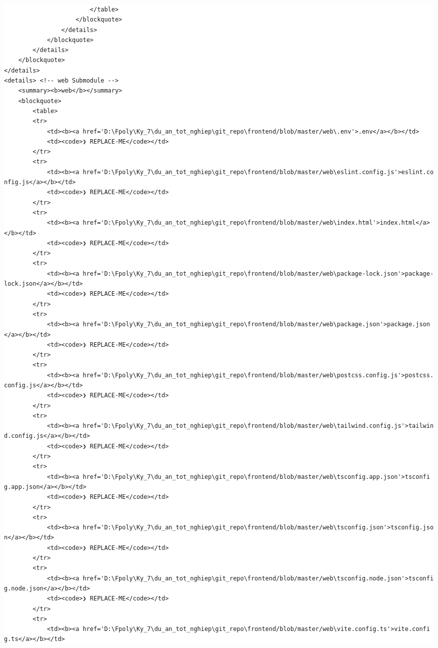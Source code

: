 							</table>
						</blockquote>
					</details>
				</blockquote>
			</details>
		</blockquote>
	</details>
	<details> <!-- web Submodule -->
		<summary><b>web</b></summary>
		<blockquote>
			<table>
			<tr>
				<td><b><a href='D:\Fpoly\Ky_7\du_an_tot_nghiep\git_repo\frontend/blob/master/web\.env'>.env</a></b></td>
				<td><code>❯ REPLACE-ME</code></td>
			</tr>
			<tr>
				<td><b><a href='D:\Fpoly\Ky_7\du_an_tot_nghiep\git_repo\frontend/blob/master/web\eslint.config.js'>eslint.config.js</a></b></td>
				<td><code>❯ REPLACE-ME</code></td>
			</tr>
			<tr>
				<td><b><a href='D:\Fpoly\Ky_7\du_an_tot_nghiep\git_repo\frontend/blob/master/web\index.html'>index.html</a></b></td>
				<td><code>❯ REPLACE-ME</code></td>
			</tr>
			<tr>
				<td><b><a href='D:\Fpoly\Ky_7\du_an_tot_nghiep\git_repo\frontend/blob/master/web\package-lock.json'>package-lock.json</a></b></td>
				<td><code>❯ REPLACE-ME</code></td>
			</tr>
			<tr>
				<td><b><a href='D:\Fpoly\Ky_7\du_an_tot_nghiep\git_repo\frontend/blob/master/web\package.json'>package.json</a></b></td>
				<td><code>❯ REPLACE-ME</code></td>
			</tr>
			<tr>
				<td><b><a href='D:\Fpoly\Ky_7\du_an_tot_nghiep\git_repo\frontend/blob/master/web\postcss.config.js'>postcss.config.js</a></b></td>
				<td><code>❯ REPLACE-ME</code></td>
			</tr>
			<tr>
				<td><b><a href='D:\Fpoly\Ky_7\du_an_tot_nghiep\git_repo\frontend/blob/master/web\tailwind.config.js'>tailwind.config.js</a></b></td>
				<td><code>❯ REPLACE-ME</code></td>
			</tr>
			<tr>
				<td><b><a href='D:\Fpoly\Ky_7\du_an_tot_nghiep\git_repo\frontend/blob/master/web\tsconfig.app.json'>tsconfig.app.json</a></b></td>
				<td><code>❯ REPLACE-ME</code></td>
			</tr>
			<tr>
				<td><b><a href='D:\Fpoly\Ky_7\du_an_tot_nghiep\git_repo\frontend/blob/master/web\tsconfig.json'>tsconfig.json</a></b></td>
				<td><code>❯ REPLACE-ME</code></td>
			</tr>
			<tr>
				<td><b><a href='D:\Fpoly\Ky_7\du_an_tot_nghiep\git_repo\frontend/blob/master/web\tsconfig.node.json'>tsconfig.node.json</a></b></td>
				<td><code>❯ REPLACE-ME</code></td>
			</tr>
			<tr>
				<td><b><a href='D:\Fpoly\Ky_7\du_an_tot_nghiep\git_repo\frontend/blob/master/web\vite.config.ts'>vite.config.ts</a></b></td>